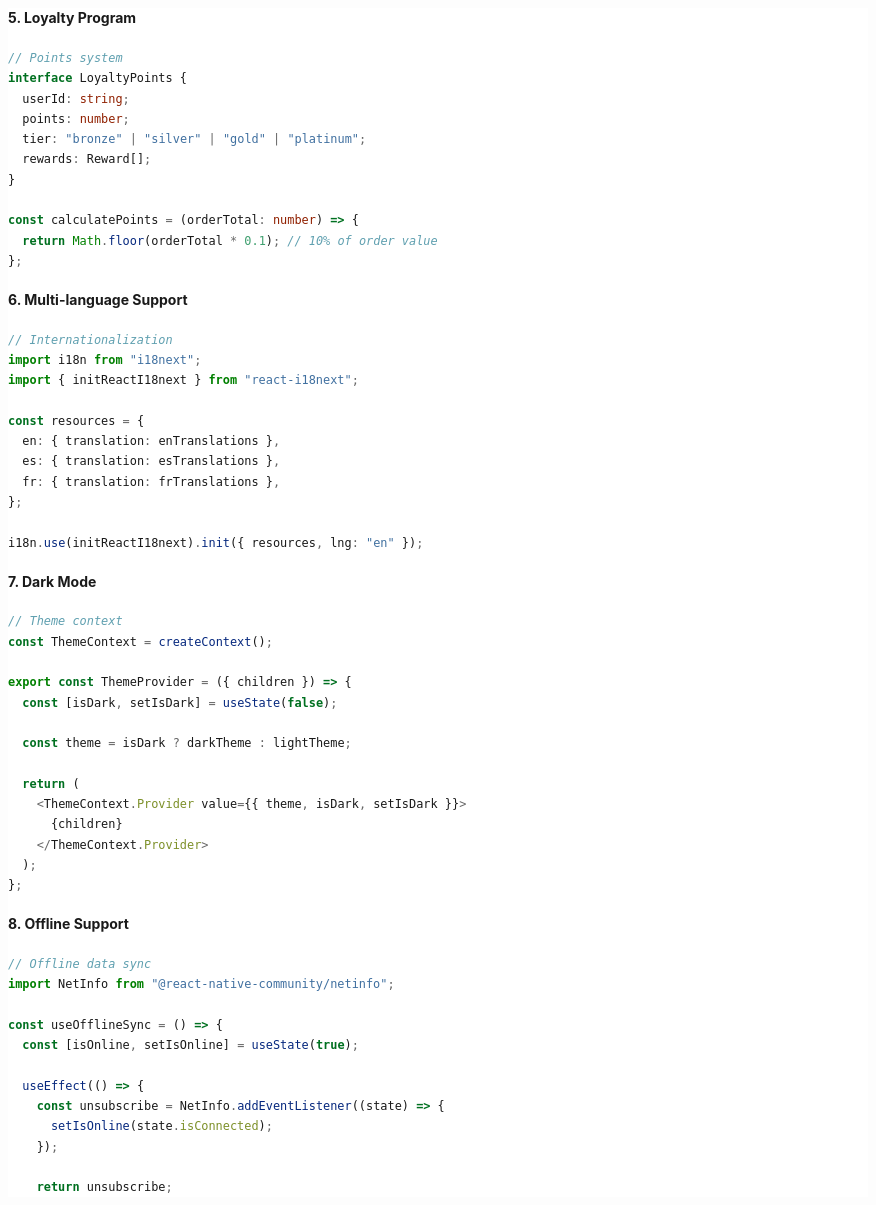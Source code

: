 #### **5. Loyalty Program**

```typescript
// Points system
interface LoyaltyPoints {
  userId: string;
  points: number;
  tier: "bronze" | "silver" | "gold" | "platinum";
  rewards: Reward[];
}

const calculatePoints = (orderTotal: number) => {
  return Math.floor(orderTotal * 0.1); // 10% of order value
};
```

#### **6. Multi-language Support**

```typescript
// Internationalization
import i18n from "i18next";
import { initReactI18next } from "react-i18next";

const resources = {
  en: { translation: enTranslations },
  es: { translation: esTranslations },
  fr: { translation: frTranslations },
};

i18n.use(initReactI18next).init({ resources, lng: "en" });
```

#### **7. Dark Mode**

```typescript
// Theme context
const ThemeContext = createContext();

export const ThemeProvider = ({ children }) => {
  const [isDark, setIsDark] = useState(false);

  const theme = isDark ? darkTheme : lightTheme;

  return (
    <ThemeContext.Provider value={{ theme, isDark, setIsDark }}>
      {children}
    </ThemeContext.Provider>
  );
};
```

#### **8. Offline Support**

```typescript
// Offline data sync
import NetInfo from "@react-native-community/netinfo";

const useOfflineSync = () => {
  const [isOnline, setIsOnline] = useState(true);

  useEffect(() => {
    const unsubscribe = NetInfo.addEventListener((state) => {
      setIsOnline(state.isConnected);
    });

    return unsubscribe;
```